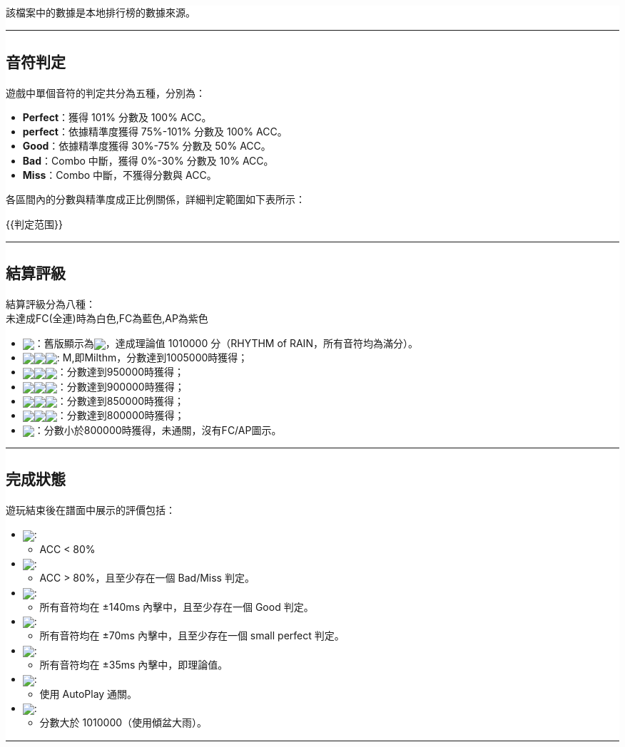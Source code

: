 該檔案中的數據是本地排行榜的數據來源。


---

## 音符判定

遊戲中單個音符的判定共分為五種，分別為：

- **Perfect**：獲得 101% 分數及 100% ACC。
- **perfect**：依據精準度獲得 75%-101% 分數及 100% ACC。
- **Good**：依據精準度獲得 30%-75% 分數及 50% ACC。
- **Bad**：Combo 中斷，獲得 0%-30% 分數及 10% ACC。
- **Miss**：Combo 中斷，不獲得分數與 ACC。

各區間內的分數與精準度成正比例關係，詳細判定範圍如下表所示：

{{判定范围}}

---

## 結算評級

結算評級分為八種：  
未達成FC(全連)時為白色,FC為藍色,AP為紫色  
- <img src="../jpgs/0.png" style="height:1.5em;vertical-align:middle;">：舊版顯示為<img src="../jpgs/0-1.png" style="height:1.5em;vertical-align:middle;">，達成理論值 1010000 分（RHYTHM of RAIN，所有音符均為滿分）。
- <img src="../jpgs/1.png" style="height:1.5em;vertical-align:middle;"><img src="../jpgs/11.png" style="height:1.5em;vertical-align:middle;"><img src="../jpgs/10.png" style="height:1.5em;vertical-align:middle;">: M,即Milthm，分數達到1005000時獲得；
- <img src="../jpgs/2.png" style="height:1.5em;vertical-align:middle;"><img src="../jpgs/21.png" style="height:1.5em;vertical-align:middle;"><img src="../jpgs/20.png" style="height:1.5em;vertical-align:middle;">：分數達到950000時獲得；
- <img src="../jpgs/3.png" style="height:1.5em;vertical-align:middle;"><img src="../jpgs/31.png" style="height:1.5em;vertical-align:middle;"><img src="../jpgs/30.png" style="height:1.5em;vertical-align:middle;">：分數達到900000時獲得；
- <img src="../jpgs/4.png" style="height:1.5em;vertical-align:middle;"><img src="../jpgs/41.png" style="height:1.5em;vertical-align:middle;"><img src="../jpgs/40.png" style="height:1.5em;vertical-align:middle;">：分數達到850000時獲得；
- <img src="../jpgs/5.png" style="height:1.5em;vertical-align:middle;"><img src="../jpgs/51.png" style="height:1.5em;vertical-align:middle;"><img src="../jpgs/50.png" style="height:1.5em;vertical-align:middle;">：分數達到800000時獲得；
- <img src="../jpgs/6.png" style="height:1.5em;vertical-align:middle;">：分數小於800000時獲得，未通關，沒有FC/AP圖示。

---

## 完成狀態

遊玩結束後在譜面中展示的評價包括：

- <img src="../jpgs/crash.png" style="height:1.5em;vertical-align:middle;">:  
  - ACC < 80%
- <img src="../jpgs/complete.png" style="height:1.5em;vertical-align:middle;">:  
  - ACC > 80%，且至少存在一個 Bad/Miss 判定。
- <img src="../jpgs/fullcombo.png" style="height:1.5em;vertical-align:middle;">:  
  - 所有音符均在 ±140ms 內擊中，且至少存在一個 Good 判定。
- <img src="../jpgs/allprefect.png" style="height:1.5em;vertical-align:middle;">:  
  - 所有音符均在 ±70ms 內擊中，且至少存在一個 small perfect 判定。
- <img src="../jpgs/rhythmofrain.png" style="height:1.5em;vertical-align:middle;">:  
  - 所有音符均在 ±35ms 內擊中，即理論值。
- <img src="../jpgs/aotoplay.png" style="height:1.5em;vertical-align:middle;">:  
  - 使用 AutoPlay 通關。
- <img src="../jpgs/overloaded.png" style="height:1.5em;vertical-align:middle;">:  
  - 分數大於 1010000（使用傾盆大雨）。

---